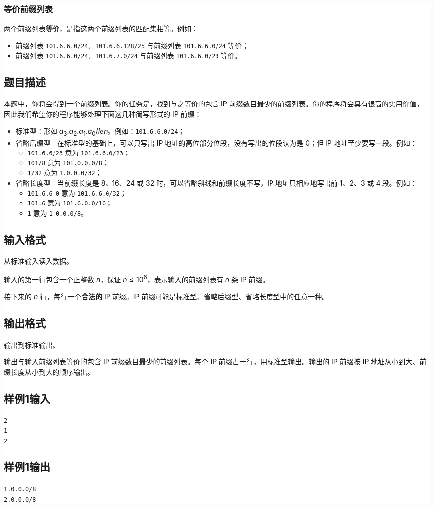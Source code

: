### 等价前缀列表

两个前缀列表**等价**，是指这两个前缀列表的匹配集相等。例如：

* 前缀列表 `101.6.6.0/24, 101.6.6.128/25` 与前缀列表 `101.6.6.0/24` 等价；
* 前缀列表 `101.6.6.0/24, 101.6.7.0/24` 与前缀列表 `101.6.6.0/23` 等价。

## 题目描述

本题中，你将会得到一个前缀列表。你的任务是，找到与之等价的包含 IP 前缀数目最少的前缀列表。你的程序将会具有很高的实用价值，因此我们希望你的程序能够处理下面这几种简写形式的 IP 前缀：

* 标准型：形如 $a_3. a_2. a_1. a_0/\mathit{len}$。例如：`101.6.6.0/24`；
* 省略后缀型：在标准型的基础上，可以只写出 IP 地址的高位部分位段，没有写出的位段认为是 0；但 IP 地址至少要写一段。例如：
    * `101.6.6/23` 意为 `101.6.6.0/23`；
    * `101/8` 意为 `101.0.0.0/8`；
    * `1/32` 意为 `1.0.0.0/32`；
* 省略长度型：当前缀长度是 8、16、24 或 32 时，可以省略斜线和前缀长度不写，IP 地址只相应地写出前 1、2、3 或 4 段。例如：
    * `101.6.6.0` 意为 `101.6.6.0/32`；
    * `101.6` 意为 `101.6.0.0/16`；
    * `1` 意为 `1.0.0.0/8`。

## 输入格式

从标准输入读入数据。

输入的第一行包含一个正整数 $n$，保证 $n \leq 10^{6}$，表示输入的前缀列表有 $n$ 条 IP 前缀。

接下来的 $n$ 行，每行一个**合法的** IP 前缀。IP 前缀可能是标准型、省略后缀型、省略长度型中的任意一种。

## 输出格式

输出到标准输出。

输出与输入前缀列表等价的包含 IP 前缀数目最少的前缀列表。每个 IP 前缀占一行，用标准型输出。输出的 IP 前缀按 IP 地址从小到大、前缀长度从小到大的顺序输出。








## 样例1输入

```plain
2
1
2

```



## 样例1输出

```plain
1.0.0.0/8
2.0.0.0/8

```
